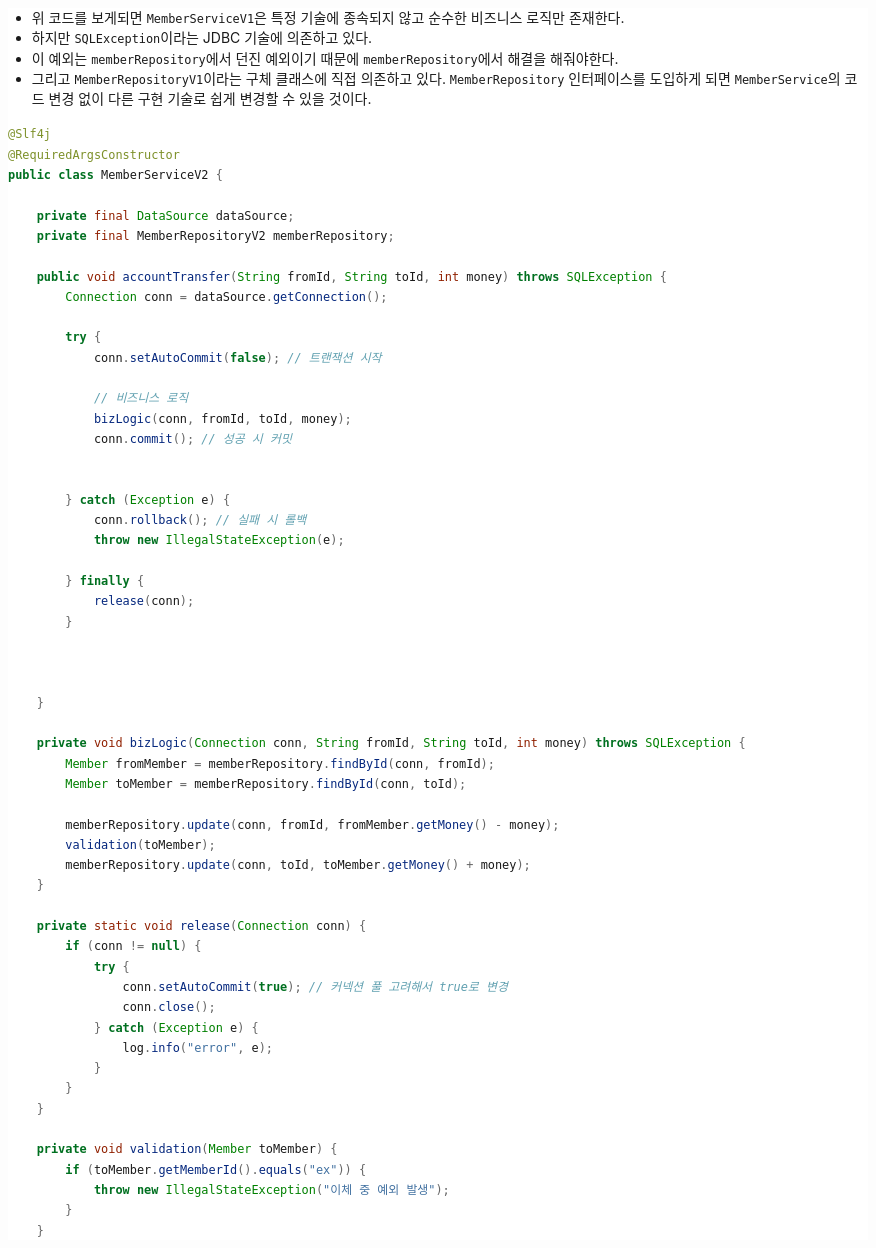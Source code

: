 - 위 코드를 보게되면 `MemberServiceV1`은 특정 기술에 종속되지 않고 순수한 비즈니스 로직만 존재한다.
- 하지만 `SQLException`이라는 JDBC 기술에 의존하고 있다.
- 이 예외는 `memberRepository`에서 던진 예외이기 때문에 `memberRepository`에서 해결을 해줘야한다.
- 그리고 `MemberRepositoryV1`이라는 구체 클래스에 직접 의존하고 있다. `MemberRepository` 인터페이스를 도입하게 되면 `MemberService`의 코드 변경 없이 다른 구현 기술로 쉽게 변경할 수 있을 것이다.

~~~java
@Slf4j
@RequiredArgsConstructor
public class MemberServiceV2 {

    private final DataSource dataSource;
    private final MemberRepositoryV2 memberRepository;

    public void accountTransfer(String fromId, String toId, int money) throws SQLException {
        Connection conn = dataSource.getConnection();

        try {
            conn.setAutoCommit(false); // 트랜잭션 시작

            // 비즈니스 로직
            bizLogic(conn, fromId, toId, money);
            conn.commit(); // 성공 시 커밋


        } catch (Exception e) {
            conn.rollback(); // 실패 시 롤백
            throw new IllegalStateException(e);

        } finally {
            release(conn);
        }



    }

    private void bizLogic(Connection conn, String fromId, String toId, int money) throws SQLException {
        Member fromMember = memberRepository.findById(conn, fromId);
        Member toMember = memberRepository.findById(conn, toId);

        memberRepository.update(conn, fromId, fromMember.getMoney() - money);
        validation(toMember);
        memberRepository.update(conn, toId, toMember.getMoney() + money);
    }

    private static void release(Connection conn) {
        if (conn != null) {
            try {
                conn.setAutoCommit(true); // 커넥션 풀 고려해서 true로 변경
                conn.close();
            } catch (Exception e) {
                log.info("error", e);
            }
        }
    }

    private void validation(Member toMember) {
        if (toMember.getMemberId().equals("ex")) {
            throw new IllegalStateException("이체 중 예외 발생");
        }
    }

~~~